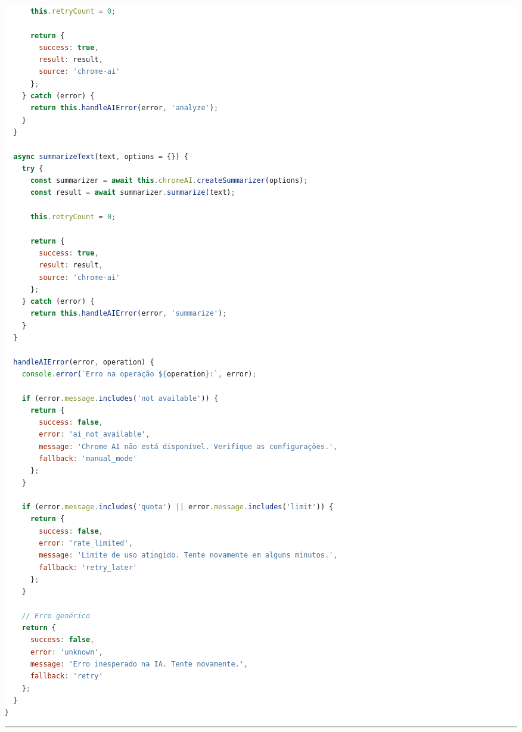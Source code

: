 ```javascript
      this.retryCount = 0;
      
      return {
        success: true,
        result: result,
        source: 'chrome-ai'
      };
    } catch (error) {
      return this.handleAIError(error, 'analyze');
    }
  }

  async summarizeText(text, options = {}) {
    try {
      const summarizer = await this.chromeAI.createSummarizer(options);
      const result = await summarizer.summarize(text);
      
      this.retryCount = 0;
      
      return {
        success: true,
        result: result,
        source: 'chrome-ai'
      };
    } catch (error) {
      return this.handleAIError(error, 'summarize');
    }
  }

  handleAIError(error, operation) {
    console.error(`Erro na operação ${operation}:`, error);

    if (error.message.includes('not available')) {
      return {
        success: false,
        error: 'ai_not_available',
        message: 'Chrome AI não está disponível. Verifique as configurações.',
        fallback: 'manual_mode'
      };
    }

    if (error.message.includes('quota') || error.message.includes('limit')) {
      return {
        success: false,
        error: 'rate_limited',
        message: 'Limite de uso atingido. Tente novamente em alguns minutos.',
        fallback: 'retry_later'
      };
    }

    // Erro genérico
    return {
      success: false,
      error: 'unknown',
      message: 'Erro inesperado na IA. Tente novamente.',
      fallback: 'retry'
    };
  }
}
```

---